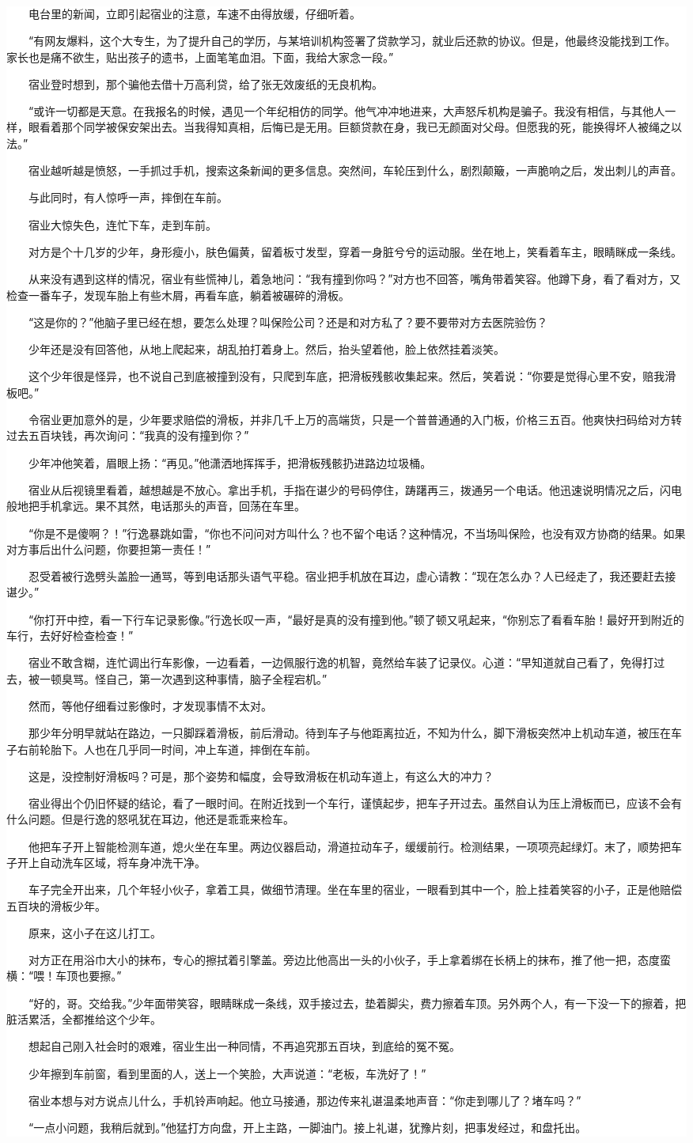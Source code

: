 　　电台里的新闻，立即引起宿业的注意，车速不由得放缓，仔细听着。

　　“有网友爆料，这个大专生，为了提升自己的学历，与某培训机构签署了贷款学习，就业后还款的协议。但是，他最终没能找到工作。家长也是痛不欲生，贴出孩子的遗书，上面笔笔血泪。下面，我给大家念一段。”

　　宿业登时想到，那个骗他去借十万高利贷，给了张无效废纸的无良机构。

　　“或许一切都是天意。在我报名的时候，遇见一个年纪相仿的同学。他气冲冲地进来，大声怒斥机构是骗子。我没有相信，与其他人一样，眼看着那个同学被保安架出去。当我得知真相，后悔已是无用。巨额贷款在身，我已无颜面对父母。但愿我的死，能换得坏人被绳之以法。”

　　宿业越听越是愤怒，一手抓过手机，搜索这条新闻的更多信息。突然间，车轮压到什么，剧烈颠簸，一声脆响之后，发出刺儿的声音。

　　与此同时，有人惊呼一声，摔倒在车前。

　　宿业大惊失色，连忙下车，走到车前。

　　对方是个十几岁的少年，身形瘦小，肤色偏黄，留着板寸发型，穿着一身脏兮兮的运动服。坐在地上，笑看着车主，眼睛眯成一条线。

　　从来没有遇到这样的情况，宿业有些慌神儿，着急地问：“我有撞到你吗？”对方也不回答，嘴角带着笑容。他蹲下身，看了看对方，又检查一番车子，发现车胎上有些木屑，再看车底，躺着被碾碎的滑板。

　　“这是你的？”他脑子里已经在想，要怎么处理？叫保险公司？还是和对方私了？要不要带对方去医院验伤？

　　少年还是没有回答他，从地上爬起来，胡乱拍打着身上。然后，抬头望着他，脸上依然挂着淡笑。

　　这个少年很是怪异，也不说自己到底被撞到没有，只爬到车底，把滑板残骸收集起来。然后，笑着说：“你要是觉得心里不安，赔我滑板吧。”

　　令宿业更加意外的是，少年要求赔偿的滑板，并非几千上万的高端货，只是一个普普通通的入门板，价格三五百。他爽快扫码给对方转过去五百块钱，再次询问：“我真的没有撞到你？”

　　少年冲他笑着，眉眼上扬：“再见。”他潇洒地挥挥手，把滑板残骸扔进路边垃圾桶。

　　宿业从后视镜里看着，越想越是不放心。拿出手机，手指在谌少的号码停住，踌躇再三，拨通另一个电话。他迅速说明情况之后，闪电般地把手机拿远。果不其然，电话那头的声音，回荡在车里。

　　“你是不是傻啊？！”行逸暴跳如雷，“你也不问问对方叫什么？也不留个电话？这种情况，不当场叫保险，也没有双方协商的结果。如果对方事后出什么问题，你要担第一责任！”

　　忍受着被行逸劈头盖脸一通骂，等到电话那头语气平稳。宿业把手机放在耳边，虚心请教：“现在怎么办？人已经走了，我还要赶去接谌少。”

　　“你打开中控，看一下行车记录影像。”行逸长叹一声，“最好是真的没有撞到他。”顿了顿又吼起来，“你别忘了看看车胎！最好开到附近的车行，去好好检查检查！”

　　宿业不敢含糊，连忙调出行车影像，一边看着，一边佩服行逸的机智，竟然给车装了记录仪。心道：“早知道就自己看了，免得打过去，被一顿臭骂。怪自己，第一次遇到这种事情，脑子全程宕机。”

　　然而，等他仔细看过影像时，才发现事情不太对。

　　那少年分明早就站在路边，一只脚踩着滑板，前后滑动。待到车子与他距离拉近，不知为什么，脚下滑板突然冲上机动车道，被压在车子右前轮胎下。人也在几乎同一时间，冲上车道，摔倒在车前。

　　这是，没控制好滑板吗？可是，那个姿势和幅度，会导致滑板在机动车道上，有这么大的冲力？

　　宿业得出个仍旧怀疑的结论，看了一眼时间。在附近找到一个车行，谨慎起步，把车子开过去。虽然自认为压上滑板而已，应该不会有什么问题。但是行逸的怒吼犹在耳边，他还是乖乖来检车。

　　他把车子开上智能检测车道，熄火坐在车里。两边仪器启动，滑道拉动车子，缓缓前行。检测结果，一项项亮起绿灯。末了，顺势把车子开上自动洗车区域，将车身冲洗干净。

　　车子完全开出来，几个年轻小伙子，拿着工具，做细节清理。坐在车里的宿业，一眼看到其中一个，脸上挂着笑容的小子，正是他赔偿五百块的滑板少年。

　　原来，这小子在这儿打工。

　　对方正在用浴巾大小的抹布，专心的擦拭着引擎盖。旁边比他高出一头的小伙子，手上拿着绑在长柄上的抹布，推了他一把，态度蛮横：“喂！车顶也要擦。”

　　“好的，哥。交给我。”少年面带笑容，眼睛眯成一条线，双手接过去，垫着脚尖，费力擦着车顶。另外两个人，有一下没一下的擦着，把脏活累活，全都推给这个少年。

　　想起自己刚入社会时的艰难，宿业生出一种同情，不再追究那五百块，到底给的冤不冤。

　　少年擦到车前窗，看到里面的人，送上一个笑脸，大声说道：“老板，车洗好了！”

　　宿业本想与对方说点儿什么，手机铃声响起。他立马接通，那边传来礼谌温柔地声音：“你走到哪儿了？堵车吗？”

　　“一点小问题，我稍后就到。”他猛打方向盘，开上主路，一脚油门。接上礼谌，犹豫片刻，把事发经过，和盘托出。
